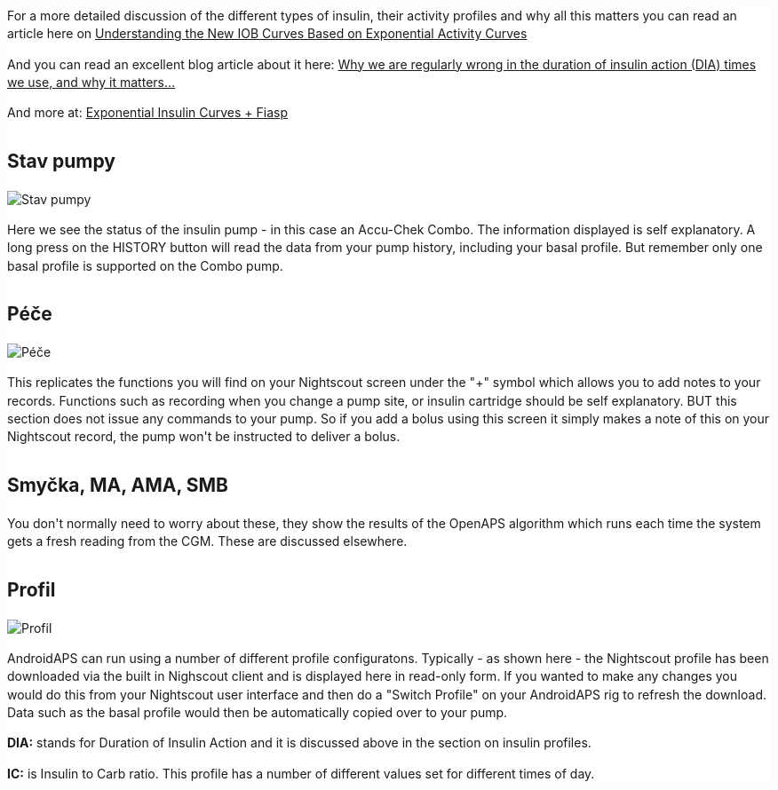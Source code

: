 For a more detailed discussion of the different types of insulin, their activity profiles and why all this matters you can read an article here on [Understanding the New IOB Curves Based on Exponential Activity Curves](https://openaps.readthedocs.io/en/latest/docs/While%20You%20Wait%20For%20Gear/understanding-insulin-on-board-calculations.html#understanding-the-new-iob-curves-based-on-exponential-activity-curves)

And you can read an excellent blog article about it here: [Why we are regularly wrong in the duration of insulin action (DIA) times we use, and why it matters…](http://www.diabettech.com/insulin/why-we-are-regularly-wrong-in-the-duration-of-insulin-action-dia-times-we-use-and-why-it-matters/)

And more at: [Exponential Insulin Curves + Fiasp](http://seemycgm.com/2017/10/21/exponential-insulin-curves-fiasp/)

## Stav pumpy

![Stav pumpy](../images/Screenshot_pump_Combo.png)

Here we see the status of the insulin pump - in this case an Accu-Chek Combo. The information displayed is self explanatory. A long press on the HISTORY button will read the data from your pump history, including your basal profile. But remember only one basal profile is supported on the Combo pump.

## Péče

![Péče](../images/Screenshot_care_portal.png)

This replicates the functions you will find on your Nightscout screen under the "+" symbol which allows you to add notes to your records. Functions such as recording when you change a pump site, or insulin cartridge should be self explanatory. BUT this section does not issue any commands to your pump. So if you add a bolus using this screen it simply makes a note of this on your Nightscout record, the pump won't be instructed to deliver a bolus.

## Smyčka, MA, AMA, SMB

You don't normally need to worry about these, they show the results of the OpenAPS algorithm which runs each time the system gets a fresh reading from the CGM. These are discussed elsewhere.

## Profil

![Profil](../images/Screenshot_profile.png)

AndroidAPS can run using a number of different profile configuratons. Typically - as shown here - the Nightscout profile has been downloaded via the built in Nighscout client and is displayed here in read-only form. If you wanted to make any changes you would do this from your Nightscout user interface and then do a "Switch Profile" on your AndroidAPS rig to refresh the download. Data such as the basal profile would then be automatically copied over to your pump.

**DIA:** stands for Duration of Insulin Action and it is discussed above in the section on insulin profiles.

**IC:** is Insulin to Carb ratio. This profile has a number of different values set for different times of day.
